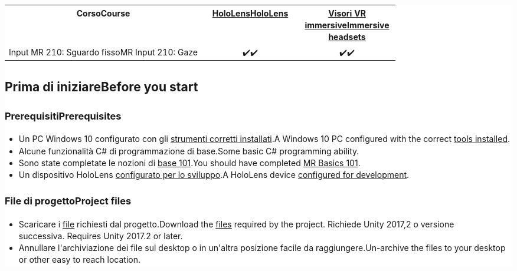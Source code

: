 <table>
<tr>
<th><span data-ttu-id="6e45a-128">Corso</span><span class="sxs-lookup"><span data-stu-id="6e45a-128">Course</span></span></th><th style="width:150px"> <span data-ttu-id="6e45a-129"><a href="hololens-hardware-details.md">HoloLens</a></span><span class="sxs-lookup"><span data-stu-id="6e45a-129"><a href="hololens-hardware-details.md">HoloLens</a></span></span></th><th style="width:150px"> <span data-ttu-id="6e45a-130"><a href="immersive-headset-hardware-details.md">Visori VR immersive</a></span><span class="sxs-lookup"><span data-stu-id="6e45a-130"><a href="immersive-headset-hardware-details.md">Immersive headsets</a></span></span></th>
</tr><tr>
<td><span data-ttu-id="6e45a-131">Input MR 210: Sguardo fisso</span><span class="sxs-lookup"><span data-stu-id="6e45a-131">MR Input 210: Gaze</span></span></td><td style="text-align: center;"> <span data-ttu-id="6e45a-132">✔️</span><span class="sxs-lookup"><span data-stu-id="6e45a-132">✔️</span></span></td><td style="text-align: center;"> <span data-ttu-id="6e45a-133">✔️</span><span class="sxs-lookup"><span data-stu-id="6e45a-133">✔️</span></span></td>
</tr>
</table>

## <a name="before-you-start"></a><span data-ttu-id="6e45a-134">Prima di iniziare</span><span class="sxs-lookup"><span data-stu-id="6e45a-134">Before you start</span></span>

### <a name="prerequisites"></a><span data-ttu-id="6e45a-135">Prerequisiti</span><span class="sxs-lookup"><span data-stu-id="6e45a-135">Prerequisites</span></span>

* <span data-ttu-id="6e45a-136">Un PC Windows 10 configurato con gli [strumenti corretti installati](install-the-tools.md).</span><span class="sxs-lookup"><span data-stu-id="6e45a-136">A Windows 10 PC configured with the correct [tools installed](install-the-tools.md).</span></span>
* <span data-ttu-id="6e45a-137">Alcune funzionalità C# di programmazione di base.</span><span class="sxs-lookup"><span data-stu-id="6e45a-137">Some basic C# programming ability.</span></span>
* <span data-ttu-id="6e45a-138">Sono state completate le nozioni di [base 101](holograms-101.md).</span><span class="sxs-lookup"><span data-stu-id="6e45a-138">You should have completed [MR Basics 101](holograms-101.md).</span></span>
* <span data-ttu-id="6e45a-139">Un dispositivo HoloLens [configurato per lo sviluppo](using-visual-studio.md#enabling-developer-mode).</span><span class="sxs-lookup"><span data-stu-id="6e45a-139">A HoloLens device [configured for development](using-visual-studio.md#enabling-developer-mode).</span></span>

### <a name="project-files"></a><span data-ttu-id="6e45a-140">File di progetto</span><span class="sxs-lookup"><span data-stu-id="6e45a-140">Project files</span></span>

* <span data-ttu-id="6e45a-141">Scaricare i [file](https://github.com/Microsoft/HolographicAcademy/archive/Holograms-210-Gaze.zip) richiesti dal progetto.</span><span class="sxs-lookup"><span data-stu-id="6e45a-141">Download the [files](https://github.com/Microsoft/HolographicAcademy/archive/Holograms-210-Gaze.zip) required by the project.</span></span><span data-ttu-id="6e45a-142"> Richiede Unity 2017,2 o versione successiva.</span><span class="sxs-lookup"><span data-stu-id="6e45a-142"> Requires Unity 2017.2 or later.</span></span>
* <span data-ttu-id="6e45a-143">Annullare l'archiviazione dei file sul desktop o in un'altra posizione facile da raggiungere.</span><span class="sxs-lookup"><span data-stu-id="6e45a-143">Un-archive the files to your desktop or other easy to reach location.</span></span>
